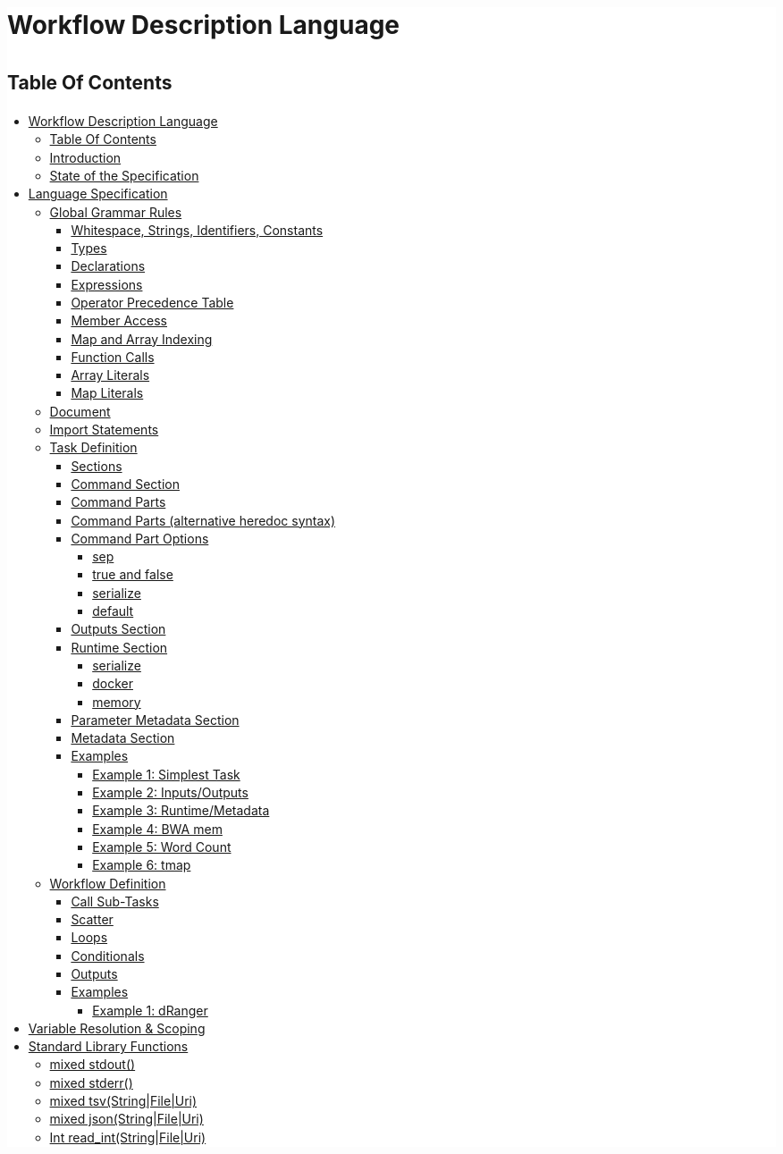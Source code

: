 # Workflow Description Language

## Table Of Contents



* [Workflow Description Language](#workflow-description-language)
  * [Table Of Contents](#table-of-contents)
  * [Introduction](#introduction)
  * [State of the Specification](#state-of-the-specification)
* [Language Specification](#language-specification)
  * [Global Grammar Rules](#global-grammar-rules)
    * [Whitespace, Strings, Identifiers, Constants](#whitespace-strings-identifiers-constants)
    * [Types](#types)
    * [Declarations](#declarations)
    * [Expressions](#expressions)
    * [Operator Precedence Table](#operator-precedence-table)
    * [Member Access](#member-access)
    * [Map and Array Indexing](#map-and-array-indexing)
    * [Function Calls](#function-calls)
    * [Array Literals](#array-literals)
    * [Map Literals](#map-literals)
  * [Document](#document)
  * [Import Statements](#import-statements)
  * [Task Definition](#task-definition)
    * [Sections](#sections)
    * [Command Section](#command-section)
    * [Command Parts](#command-parts)
    * [Command Parts (alternative heredoc syntax)](#command-parts-alternative-heredoc-syntax)
    * [Command Part Options](#command-part-options)
      * [sep](#sep)
      * [true and false](#true-and-false)
      * [serialize](#serialize)
      * [default](#default)
    * [Outputs Section](#outputs-section)
    * [Runtime Section](#runtime-section)
      * [serialize](#serialize)
      * [docker](#docker)
      * [memory](#memory)
    * [Parameter Metadata Section](#parameter-metadata-section)
    * [Metadata Section](#metadata-section)
    * [Examples](#examples)
      * [Example 1: Simplest Task](#example-1-simplest-task)
      * [Example 2: Inputs/Outputs](#example-2-inputsoutputs)
      * [Example 3: Runtime/Metadata](#example-3-runtimemetadata)
      * [Example 4: BWA mem](#example-4-bwa-mem)
      * [Example 5: Word Count](#example-5-word-count)
      * [Example 6: tmap](#example-6-tmap)
  * [Workflow Definition](#workflow-definition)
    * [Call Sub-Tasks](#call-sub-tasks)
    * [Scatter](#scatter)
    * [Loops](#loops)
    * [Conditionals](#conditionals)
    * [Outputs](#outputs)
    * [Examples](#examples)
      * [Example 1: dRanger](#example-1-dranger)
* [Variable Resolution & Scoping](#variable-resolution--scoping)
* [Standard Library Functions](#standard-library-functions)
  * [mixed stdout()](#mixed-stdout)
  * [mixed stderr()](#mixed-stderr)
  * [mixed tsv(String|File|Uri)](#mixed-tsvstringfileuri)
  * [mixed json(String|File|Uri)](#mixed-jsonstringfileuri)
  * [Int read_int(String|File|Uri)](#int-read_intstringfileuri)